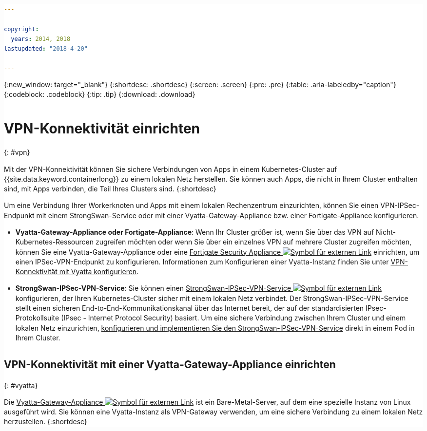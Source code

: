```yaml
---

copyright:
  years: 2014, 2018
lastupdated: "2018-4-20"

---
```


{:new_window: target="_blank"}
{:shortdesc: .shortdesc}
{:screen: .screen}
{:pre: .pre}
{:table: .aria-labeledby="caption"}
{:codeblock: .codeblock}
{:tip: .tip}
{:download: .download}

# VPN-Konnektivität einrichten
{: #vpn}

Mit der VPN-Konnektivität können Sie sichere Verbindungen von Apps in einem Kubernetes-Cluster auf {{site.data.keyword.containerlong}} zu einem lokalen Netz herstellen. Sie können auch Apps, die nicht in Ihrem Cluster enthalten sind, mit Apps verbinden, die Teil Ihres Clusters sind.
{:shortdesc}

Um eine Verbindung Ihrer Workerknoten und Apps mit einem lokalen Rechenzentrum einzurichten, können Sie einen VPN-IPSec-Endpunkt mit einem StrongSwan-Service oder mit einer Vyatta-Gateway-Appliance bzw. einer Fortigate-Appliance konfigurieren.

- **Vyatta-Gateway-Appliance oder Fortigate-Appliance**: Wenn Ihr Cluster größer ist, wenn Sie über das VPN auf Nicht-Kubernetes-Ressourcen zugreifen möchten oder wenn Sie über ein einzelnes VPN auf mehrere Cluster zugreifen möchten, können Sie eine Vyatta-Gateway-Appliance oder eine [Fortigate Security Appliance ![Symbol für externen Link](../icons/launch-glyph.svg "Symbol für externen Link")](/docs/infrastructure/fortigate-10g/getting-started.html#getting-started-with-fortigate-security-appliance-10gbps) einrichten, um einen IPSec-VPN-Endpunkt zu konfigurieren. Informationen zum Konfigurieren einer Vyatta-Instanz finden Sie unter [VPN-Konnektivität mit Vyatta konfigurieren](#vyatta). 

- **StrongSwan-IPSec-VPN-Service**: Sie können einen [StrongSwan-IPSec-VPN-Service ![Symbol für externen Link](../icons/launch-glyph.svg "Symbol für externen Link")](https://www.strongswan.org/) konfigurieren, der Ihren Kubernetes-Cluster sicher mit einem lokalen Netz verbindet. Der StrongSwan-IPSec-VPN-Service stellt einen sicheren End-to-End-Kommunikationskanal über das Internet bereit, der auf der standardisierten IPsec-Protokollsuite (IPsec - Internet Protocol Security) basiert. Um eine sichere Verbindung zwischen Ihrem Cluster und einem lokalen Netz einzurichten, [konfigurieren und implementieren Sie den StrongSwan-IPSec-VPN-Service](#vpn-setup) direkt in einem Pod in Ihrem Cluster. 

## VPN-Konnektivität mit einer Vyatta-Gateway-Appliance einrichten
{: #vyatta}

Die [Vyatta-Gateway-Appliance ![Symbol für externen Link](../icons/launch-glyph.svg "Symbol für externen Link")](http://knowledgelayer.softlayer.com/learning/network-gateway-devices-vyatta) ist ein Bare-Metal-Server, auf dem eine spezielle Instanz von Linux ausgeführt wird. Sie können eine Vyatta-Instanz als VPN-Gateway verwenden, um eine sichere Verbindung zu einem lokalen Netz herzustellen.
{:shortdesc}
